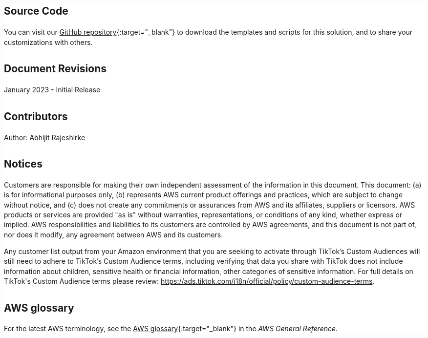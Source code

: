 ## Source Code

You can visit our [GitHub
repository](https://github.com/aws-samples/activation-connector-tiktok-ads){:target="_blank"} to
download the templates and scripts for this solution, and to share your
customizations with others.

## Document Revisions

 January 2023 - Initial Release

## Contributors

Author: Abhijit Rajeshirke



## Notices

Customers are responsible for making their own independent assessment of
the information in this document. This document: (a) is for
informational purposes only, (b) represents AWS current product
offerings and practices, which are subject to change without notice, and
(c) does not create any commitments or assurances from AWS and its
affiliates, suppliers or licensors. AWS products or services are
provided "as is" without warranties, representations, or conditions of
any kind, whether express or implied. AWS responsibilities and
liabilities to its customers are controlled by AWS agreements, and this
document is not part of, nor does it modify, any agreement between AWS
and its customers.

Any customer list output from your Amazon environment that you are seeking to activate through TikTok’s Custom Audiences will still need to adhere to TikTok’s Custom Audience terms, including verifying that data you share with TikTok does not include information about children, sensitive health or financial information, other categories of sensitive information. For full details on TikTok's Custom Audience terms please review: https://ads.tiktok.com/i18n/official/policy/custom-audience-terms.

## AWS glossary

For the latest AWS terminology, see the [AWS
glossary](https://docs.aws.amazon.com/general/latest/gr/glos-chap.html){:target="_blank"} in
the *AWS General Reference*.

